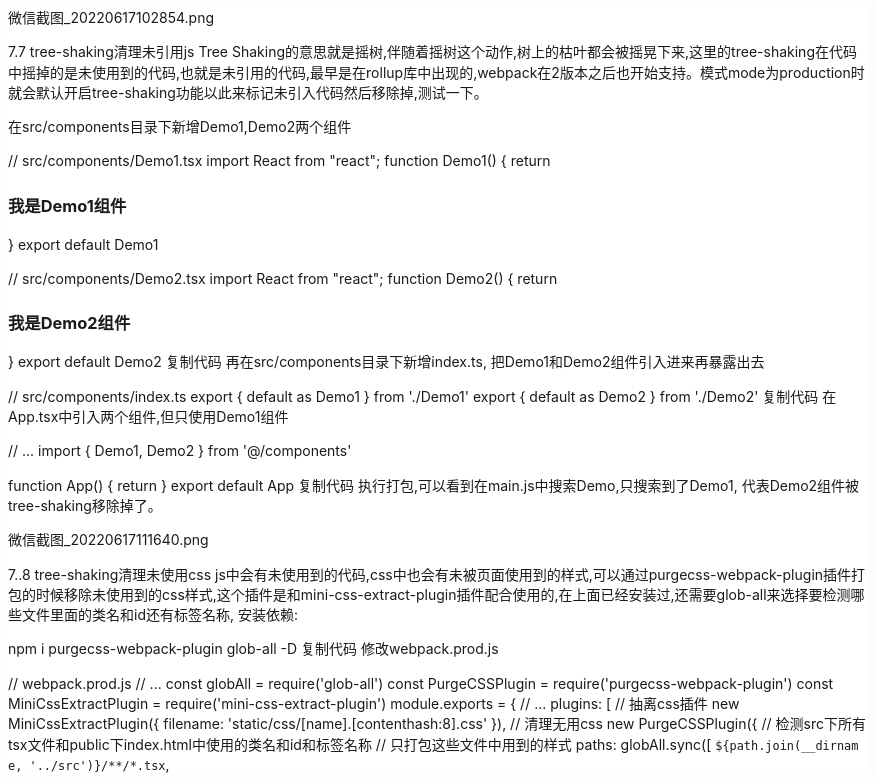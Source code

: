 微信截图_20220617102854.png

7.7 tree-shaking清理未引用js
Tree Shaking的意思就是摇树,伴随着摇树这个动作,树上的枯叶都会被摇晃下来,这里的tree-shaking在代码中摇掉的是未使用到的代码,也就是未引用的代码,最早是在rollup库中出现的,webpack在2版本之后也开始支持。模式mode为production时就会默认开启tree-shaking功能以此来标记未引入代码然后移除掉,测试一下。

在src/components目录下新增Demo1,Demo2两个组件

// src/components/Demo1.tsx
import React from "react";
function Demo1() {
  return <h3>我是Demo1组件</h3>
}
export default Demo1

// src/components/Demo2.tsx
import React from "react";
function Demo2() {
  return <h3>我是Demo2组件</h3>
}
export default Demo2
复制代码
再在src/components目录下新增index.ts, 把Demo1和Demo2组件引入进来再暴露出去

// src/components/index.ts
export { default as Demo1 } from './Demo1'
export { default as Demo2 } from './Demo2'
复制代码
在App.tsx中引入两个组件,但只使用Demo1组件

// ...
import { Demo1, Demo2 } from '@/components'

function App() {
  return <Demo1 />
}
export default App
复制代码
执行打包,可以看到在main.js中搜索Demo,只搜索到了Demo1, 代表Demo2组件被tree-shaking移除掉了。

微信截图_20220617111640.png

7..8 tree-shaking清理未使用css
js中会有未使用到的代码,css中也会有未被页面使用到的样式,可以通过purgecss-webpack-plugin插件打包的时候移除未使用到的css样式,这个插件是和mini-css-extract-plugin插件配合使用的,在上面已经安装过,还需要glob-all来选择要检测哪些文件里面的类名和id还有标签名称, 安装依赖:

npm i purgecss-webpack-plugin glob-all -D
复制代码
修改webpack.prod.js

// webpack.prod.js
// ...
const globAll = require('glob-all')
const PurgeCSSPlugin = require('purgecss-webpack-plugin')
const MiniCssExtractPlugin = require('mini-css-extract-plugin')
module.exports = {
  // ...
  plugins: [
    // 抽离css插件
    new MiniCssExtractPlugin({
      filename: 'static/css/[name].[contenthash:8].css'
    }),
    // 清理无用css
    new PurgeCSSPlugin({
      // 检测src下所有tsx文件和public下index.html中使用的类名和id和标签名称
      // 只打包这些文件中用到的样式
      paths: globAll.sync([
        `${path.join(__dirname, '../src')}/**/*.tsx`,